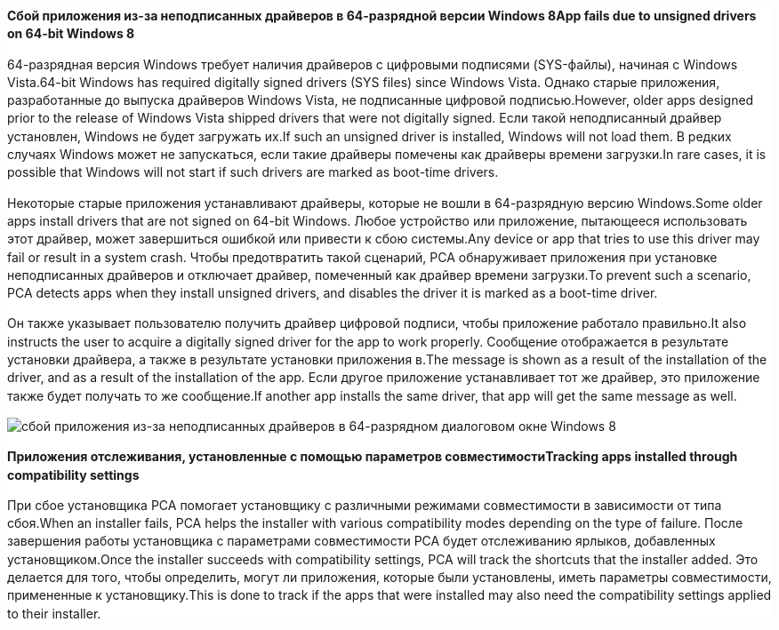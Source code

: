<span data-ttu-id="c8f44-268">**Сбой приложения из-за неподписанных драйверов в 64-разрядной версии Windows 8**</span><span class="sxs-lookup"><span data-stu-id="c8f44-268">**App fails due to unsigned drivers on 64-bit Windows 8**</span></span>

<span data-ttu-id="c8f44-269">64-разрядная версия Windows требует наличия драйверов с цифровыми подписями (SYS-файлы), начиная с Windows Vista.</span><span class="sxs-lookup"><span data-stu-id="c8f44-269">64-bit Windows has required digitally signed drivers (SYS files) since Windows Vista.</span></span> <span data-ttu-id="c8f44-270">Однако старые приложения, разработанные до выпуска драйверов Windows Vista, не подписанные цифровой подписью.</span><span class="sxs-lookup"><span data-stu-id="c8f44-270">However, older apps designed prior to the release of Windows Vista shipped drivers that were not digitally signed.</span></span> <span data-ttu-id="c8f44-271">Если такой неподписанный драйвер установлен, Windows не будет загружать их.</span><span class="sxs-lookup"><span data-stu-id="c8f44-271">If such an unsigned driver is installed, Windows will not load them.</span></span> <span data-ttu-id="c8f44-272">В редких случаях Windows может не запускаться, если такие драйверы помечены как драйверы времени загрузки.</span><span class="sxs-lookup"><span data-stu-id="c8f44-272">In rare cases, it is possible that Windows will not start if such drivers are marked as boot-time drivers.</span></span>

<span data-ttu-id="c8f44-273">Некоторые старые приложения устанавливают драйверы, которые не вошли в 64-разрядную версию Windows.</span><span class="sxs-lookup"><span data-stu-id="c8f44-273">Some older apps install drivers that are not signed on 64-bit Windows.</span></span> <span data-ttu-id="c8f44-274">Любое устройство или приложение, пытающееся использовать этот драйвер, может завершиться ошибкой или привести к сбою системы.</span><span class="sxs-lookup"><span data-stu-id="c8f44-274">Any device or app that tries to use this driver may fail or result in a system crash.</span></span> <span data-ttu-id="c8f44-275">Чтобы предотвратить такой сценарий, PCA обнаруживает приложения при установке неподписанных драйверов и отключает драйвер, помеченный как драйвер времени загрузки.</span><span class="sxs-lookup"><span data-stu-id="c8f44-275">To prevent such a scenario, PCA detects apps when they install unsigned drivers, and disables the driver it is marked as a boot-time driver.</span></span>

<span data-ttu-id="c8f44-276">Он также указывает пользователю получить драйвер цифровой подписи, чтобы приложение работало правильно.</span><span class="sxs-lookup"><span data-stu-id="c8f44-276">It also instructs the user to acquire a digitally signed driver for the app to work properly.</span></span> <span data-ttu-id="c8f44-277">Сообщение отображается в результате установки драйвера, а также в результате установки приложения в.</span><span class="sxs-lookup"><span data-stu-id="c8f44-277">The message is shown as a result of the installation of the driver, and as a result of the installation of the app.</span></span> <span data-ttu-id="c8f44-278">Если другое приложение устанавливает тот же драйвер, это приложение также будет получать то же сообщение.</span><span class="sxs-lookup"><span data-stu-id="c8f44-278">If another app installs the same driver, that app will get the same message as well.</span></span>

![сбой приложения из-за неподписанных драйверов в 64-разрядном диалоговом окне Windows 8](images/pcafigure13.png)

<span data-ttu-id="c8f44-280">**Приложения отслеживания, установленные с помощью параметров совместимости**</span><span class="sxs-lookup"><span data-stu-id="c8f44-280">**Tracking apps installed through compatibility settings**</span></span>

<span data-ttu-id="c8f44-281">При сбое установщика PCA помогает установщику с различными режимами совместимости в зависимости от типа сбоя.</span><span class="sxs-lookup"><span data-stu-id="c8f44-281">When an installer fails, PCA helps the installer with various compatibility modes depending on the type of failure.</span></span> <span data-ttu-id="c8f44-282">После завершения работы установщика с параметрами совместимости PCA будет отслеживанию ярлыков, добавленных установщиком.</span><span class="sxs-lookup"><span data-stu-id="c8f44-282">Once the installer succeeds with compatibility settings, PCA will track the shortcuts that the installer added.</span></span> <span data-ttu-id="c8f44-283">Это делается для того, чтобы определить, могут ли приложения, которые были установлены, иметь параметры совместимости, примененные к установщику.</span><span class="sxs-lookup"><span data-stu-id="c8f44-283">This is done to track if the apps that were installed may also need the compatibility settings applied to their installer.</span></span>
